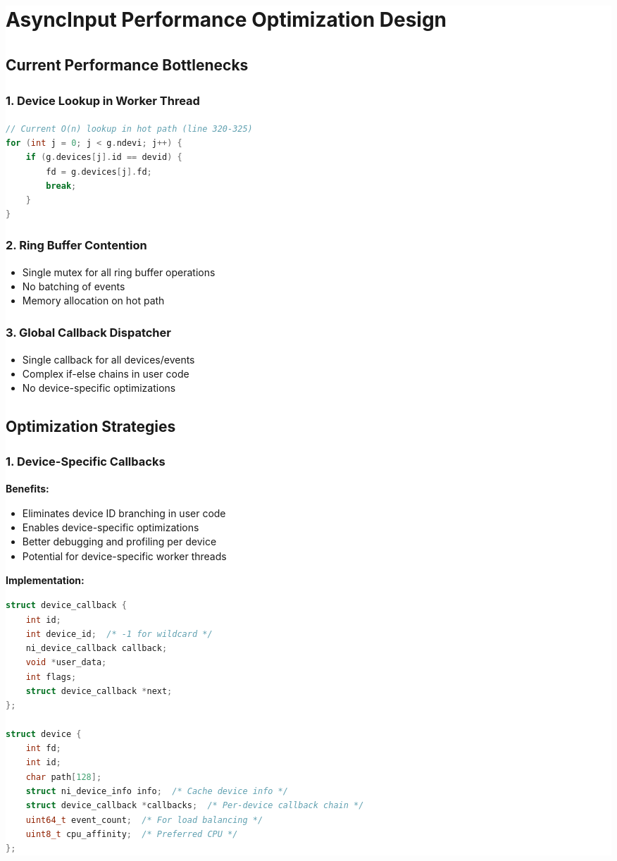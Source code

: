 # AsyncInput Performance Optimization Design

## Current Performance Bottlenecks

### 1. Device Lookup in Worker Thread
```c
// Current O(n) lookup in hot path (line 320-325)
for (int j = 0; j < g.ndevi; j++) {
    if (g.devices[j].id == devid) {
        fd = g.devices[j].fd;
        break;
    }
}
```

### 2. Ring Buffer Contention
- Single mutex for all ring buffer operations
- No batching of events
- Memory allocation on hot path

### 3. Global Callback Dispatcher
- Single callback for all devices/events
- Complex if-else chains in user code
- No device-specific optimizations

## Optimization Strategies

### 1. Device-Specific Callbacks

**Benefits:**
- Eliminates device ID branching in user code
- Enables device-specific optimizations
- Better debugging and profiling per device
- Potential for device-specific worker threads

**Implementation:**
```c
struct device_callback {
    int id;
    int device_id;  /* -1 for wildcard */
    ni_device_callback callback;
    void *user_data;
    int flags;
    struct device_callback *next;
};

struct device {
    int fd;
    int id;
    char path[128];
    struct ni_device_info info;  /* Cache device info */
    struct device_callback *callbacks;  /* Per-device callback chain */
    uint64_t event_count;  /* For load balancing */
    uint8_t cpu_affinity;  /* Preferred CPU */
};
```

